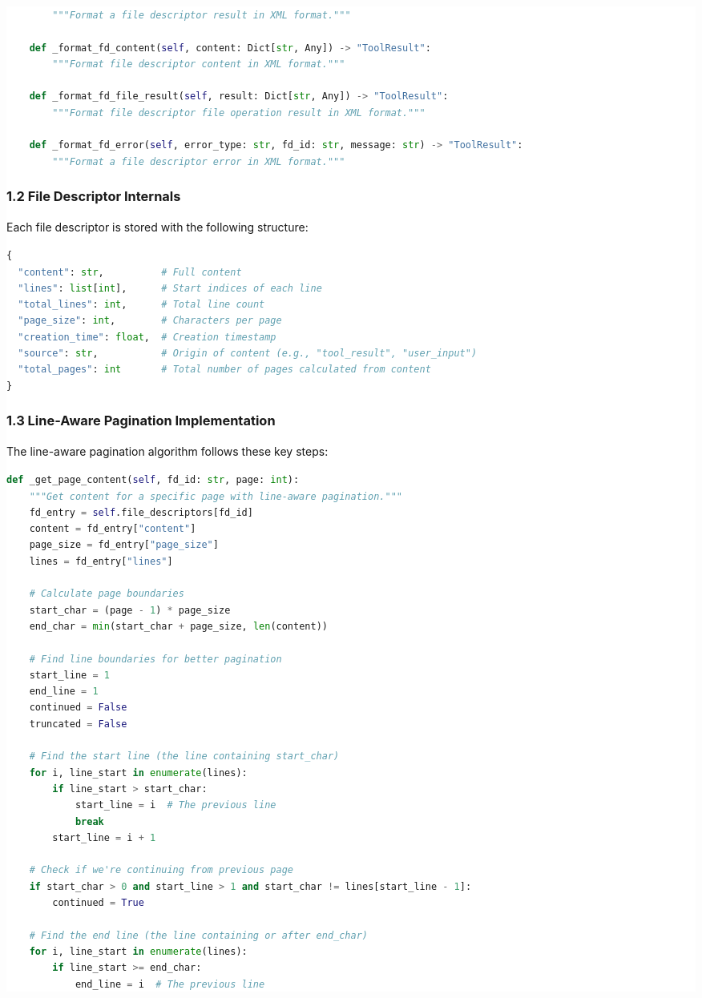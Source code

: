 ```python
        """Format a file descriptor result in XML format."""
        
    def _format_fd_content(self, content: Dict[str, Any]) -> "ToolResult":
        """Format file descriptor content in XML format."""
        
    def _format_fd_file_result(self, result: Dict[str, Any]) -> "ToolResult":
        """Format file descriptor file operation result in XML format."""
        
    def _format_fd_error(self, error_type: str, fd_id: str, message: str) -> "ToolResult":
        """Format a file descriptor error in XML format."""
```

### 1.2 File Descriptor Internals

Each file descriptor is stored with the following structure:

```python
{
  "content": str,          # Full content
  "lines": list[int],      # Start indices of each line
  "total_lines": int,      # Total line count
  "page_size": int,        # Characters per page
  "creation_time": float,  # Creation timestamp
  "source": str,           # Origin of content (e.g., "tool_result", "user_input")
  "total_pages": int       # Total number of pages calculated from content
}
```

### 1.3 Line-Aware Pagination Implementation

The line-aware pagination algorithm follows these key steps:

```python
def _get_page_content(self, fd_id: str, page: int):
    """Get content for a specific page with line-aware pagination."""
    fd_entry = self.file_descriptors[fd_id]
    content = fd_entry["content"]
    page_size = fd_entry["page_size"]
    lines = fd_entry["lines"]
    
    # Calculate page boundaries
    start_char = (page - 1) * page_size
    end_char = min(start_char + page_size, len(content))
    
    # Find line boundaries for better pagination
    start_line = 1
    end_line = 1
    continued = False
    truncated = False
    
    # Find the start line (the line containing start_char)
    for i, line_start in enumerate(lines):
        if line_start > start_char:
            start_line = i  # The previous line
            break
        start_line = i + 1
    
    # Check if we're continuing from previous page
    if start_char > 0 and start_line > 1 and start_char != lines[start_line - 1]:
        continued = True
    
    # Find the end line (the line containing or after end_char)
    for i, line_start in enumerate(lines):
        if line_start >= end_char:
            end_line = i  # The previous line
```